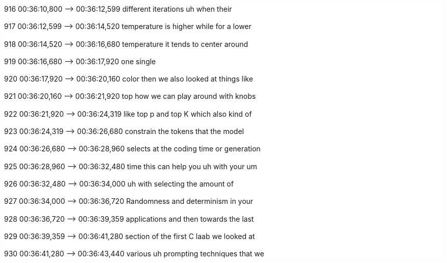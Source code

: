 916
00:36:10,800 --> 00:36:12,599
different iterations uh when their

917
00:36:12,599 --> 00:36:14,520
temperature is higher while for a lower

918
00:36:14,520 --> 00:36:16,680
temperature it tends to center around

919
00:36:16,680 --> 00:36:17,920
one single

920
00:36:17,920 --> 00:36:20,160
color then we also looked at things like

921
00:36:20,160 --> 00:36:21,920
top how we can play around with knobs

922
00:36:21,920 --> 00:36:24,319
like top p and top K which also kind of

923
00:36:24,319 --> 00:36:26,680
constrain the tokens that the model

924
00:36:26,680 --> 00:36:28,960
selects at the coding time or generation

925
00:36:28,960 --> 00:36:32,480
time this can help you uh with your um

926
00:36:32,480 --> 00:36:34,000
uh with selecting the amount of

927
00:36:34,000 --> 00:36:36,720
Randomness and determinism in your

928
00:36:36,720 --> 00:36:39,359
applications and then towards the last

929
00:36:39,359 --> 00:36:41,280
section of the first C laab we looked at

930
00:36:41,280 --> 00:36:43,440
various uh prompting techniques that we
